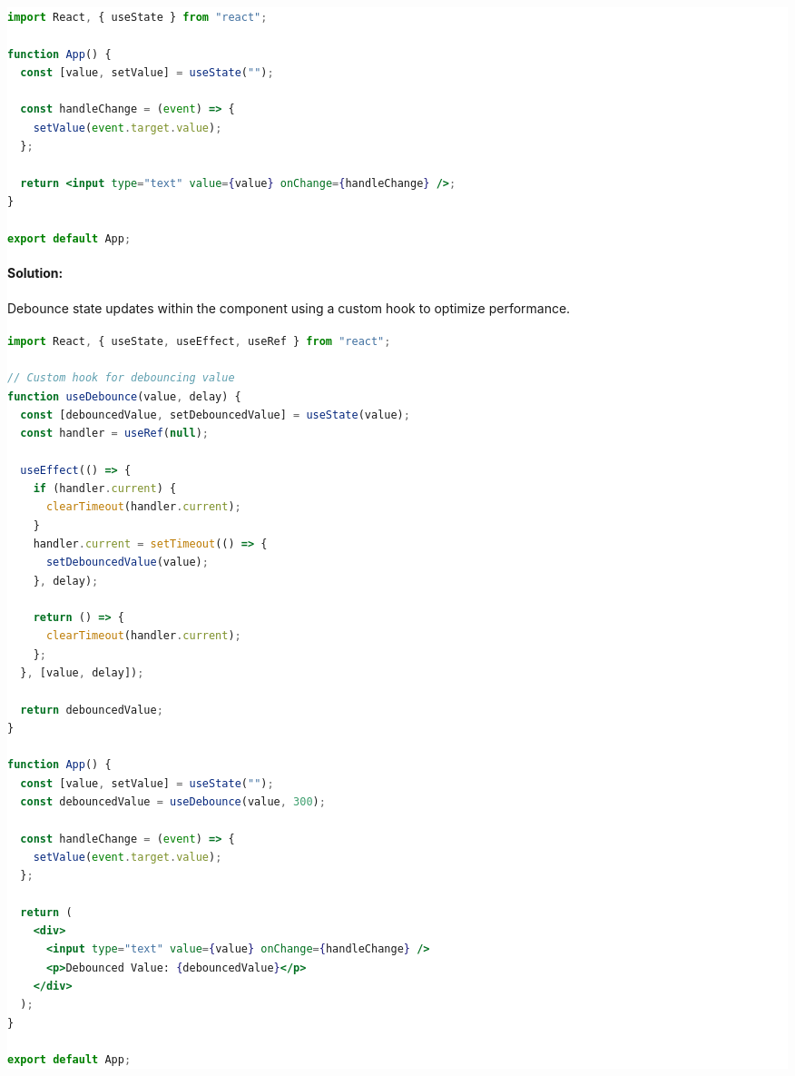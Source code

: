 ```jsx
import React, { useState } from "react";

function App() {
  const [value, setValue] = useState("");

  const handleChange = (event) => {
    setValue(event.target.value);
  };

  return <input type="text" value={value} onChange={handleChange} />;
}

export default App;
```

#### Solution:

Debounce state updates within the component using a custom hook to optimize performance.

```jsx
import React, { useState, useEffect, useRef } from "react";

// Custom hook for debouncing value
function useDebounce(value, delay) {
  const [debouncedValue, setDebouncedValue] = useState(value);
  const handler = useRef(null);

  useEffect(() => {
    if (handler.current) {
      clearTimeout(handler.current);
    }
    handler.current = setTimeout(() => {
      setDebouncedValue(value);
    }, delay);

    return () => {
      clearTimeout(handler.current);
    };
  }, [value, delay]);

  return debouncedValue;
}

function App() {
  const [value, setValue] = useState("");
  const debouncedValue = useDebounce(value, 300);

  const handleChange = (event) => {
    setValue(event.target.value);
  };

  return (
    <div>
      <input type="text" value={value} onChange={handleChange} />
      <p>Debounced Value: {debouncedValue}</p>
    </div>
  );
}

export default App;
```
